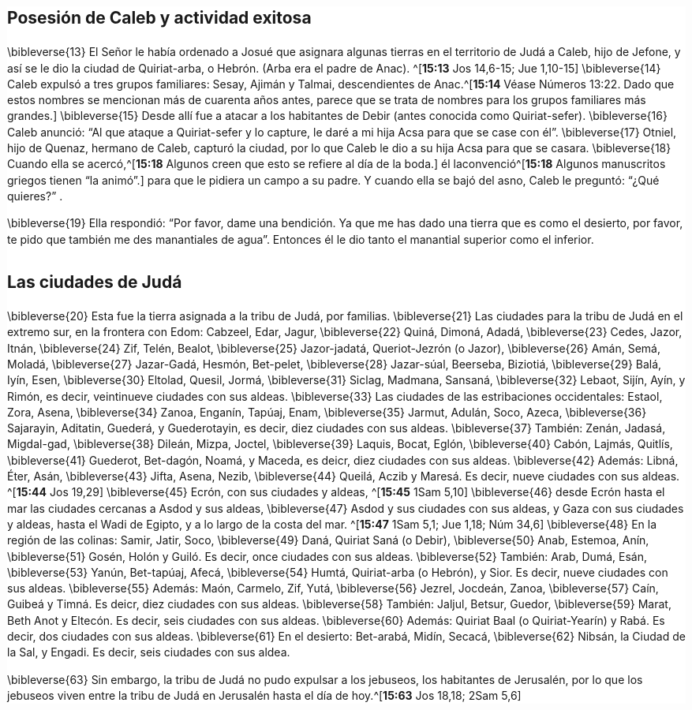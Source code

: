 
## Posesión de Caleb y actividad exitosa
\bibleverse{13} El Señor le había ordenado a Josué que asignara algunas tierras en el territorio de Judá a Caleb, hijo de Jefone, y así se le dio la ciudad de Quiriat-arba, o Hebrón. (Arba era el padre de Anac). ^[**15:13** Jos 14,6-15; Jue 1,10-15] \bibleverse{14} Caleb expulsó a tres grupos familiares: Sesay, Ajimán y Talmai, descendientes de Anac.^[**15:14** Véase Números 13:22. Dado que estos nombres se mencionan más de cuarenta años antes, parece que se trata de nombres para los grupos familiares más grandes.] \bibleverse{15} Desde allí fue a atacar a los habitantes de Debir (antes conocida como Quiriat-sefer). \bibleverse{16} Caleb anunció: “Al que ataque a Quiriat-sefer y lo capture, le daré a mi hija Acsa para que se case con él”. \bibleverse{17} Otniel, hijo de Quenaz, hermano de Caleb, capturó la ciudad, por lo que Caleb le dio a su hija Acsa para que se casara. \bibleverse{18} Cuando ella se acercó,^[**15:18** Algunos creen que esto se refiere al día de la boda.] él laconvenció^[**15:18** Algunos manuscritos griegos tienen “la animó”.] para que le pidiera un campo a su padre. Y cuando ella se bajó del asno, Caleb le preguntó: “¿Qué quieres?” . 
   

\bibleverse{19} Ella respondió: “Por favor, dame una bendición. Ya que me has dado una tierra que es como el desierto, por favor, te pido que también me des manantiales de agua”. Entonces él le dio tanto el manantial superior como el inferior. 

## Las ciudades de Judá
\bibleverse{20} Esta fue la tierra asignada a la tribu de Judá, por familias. \bibleverse{21} Las ciudades para la tribu de Judá en el extremo sur, en la frontera con Edom: Cabzeel, Edar, Jagur, \bibleverse{22} Quiná, Dimoná, Adadá, \bibleverse{23} Cedes, Jazor, Itnán, \bibleverse{24} Zif, Telén, Bealot, \bibleverse{25} Jazor-jadatá, Queriot-Jezrón (o Jazor), \bibleverse{26} Amán, Semá, Moladá, \bibleverse{27} Jazar-Gadá, Hesmón, Bet-pelet, \bibleverse{28} Jazar-súal, Beerseba, Biziotiá, \bibleverse{29} Balá, Iyín, Esen, \bibleverse{30} Eltolad, Quesil, Jormá, \bibleverse{31} Siclag, Madmana, Sansaná, \bibleverse{32} Lebaot, Sijín, Ayín, y Rimón, es decir, veintinueve ciudades con sus aldeas. \bibleverse{33} Las ciudades de las estribaciones occidentales: Estaol, Zora, Asena, \bibleverse{34} Zanoa, Enganín, Tapúaj, Enam, \bibleverse{35} Jarmut, Adulán, Soco, Azeca, \bibleverse{36} Sajarayin, Aditatin, Guederá, y Guederotayin, es decir, diez ciudades con sus aldeas. \bibleverse{37} También: Zenán, Jadasá, Migdal-gad, \bibleverse{38} Dileán, Mizpa, Joctel, \bibleverse{39} Laquis, Bocat, Eglón, \bibleverse{40} Cabón, Lajmás, Quitlís, \bibleverse{41} Guederot, Bet-dagón, Noamá, y Maceda, es deicr, diez ciudades con sus aldeas. \bibleverse{42} Además: Libná, Éter, Asán, \bibleverse{43} Jifta, Asena, Nezib, \bibleverse{44} Queilá, Aczib y Maresá. Es decir, nueve ciudades con sus aldeas. ^[**15:44** Jos 19,29] \bibleverse{45} Ecrón, con sus ciudades y aldeas, ^[**15:45** 1Sam 5,10] \bibleverse{46} desde Ecrón hasta el mar las ciudades cercanas a Asdod y sus aldeas, \bibleverse{47} Asdod y sus ciudades con sus aldeas, y Gaza con sus ciudades y aldeas, hasta el Wadi de Egipto, y a lo largo de la costa del mar. ^[**15:47** 1Sam 5,1; Jue 1,18; Núm 34,6] \bibleverse{48} En la región de las colinas: Samir, Jatir, Soco, \bibleverse{49} Daná, Quiriat Saná (o Debir), \bibleverse{50} Anab, Estemoa, Anín, \bibleverse{51} Gosén, Holón y Guiló. Es decir, once ciudades con sus aldeas. \bibleverse{52} También: Arab, Dumá, Esán, \bibleverse{53} Yanún, Bet-tapúaj, Afecá, \bibleverse{54} Humtá, Quiriat-arba (o Hebrón), y Sior. Es decir, nueve ciudades con sus aldeas. \bibleverse{55} Además: Maón, Carmelo, Zif, Yutá, \bibleverse{56} Jezrel, Jocdeán, Zanoa, \bibleverse{57} Caín, Guibeá y Timná. Es deicr, diez ciudades con sus aldeas. \bibleverse{58} También: Jaljul, Betsur, Guedor, \bibleverse{59} Marat, Beth Anot y Eltecón. Es decir, seis ciudades con sus aldeas. \bibleverse{60} Además: Quiriat Baal (o Quiriat-Yearín) y Rabá. Es decir, dos ciudades con sus aldeas. \bibleverse{61} En el desierto: Bet-arabá, Midín, Secacá, \bibleverse{62} Nibsán, la Ciudad de la Sal, y Engadi. Es decir, seis ciudades con sus aldea. 
  

\bibleverse{63} Sin embargo, la tribu de Judá no pudo expulsar a los jebuseos, los habitantes de Jerusalén, por lo que los jebuseos viven entre la tribu de Judá en Jerusalén hasta el día de hoy.^[**15:63** Jos 18,18; 2Sam 5,6] 
